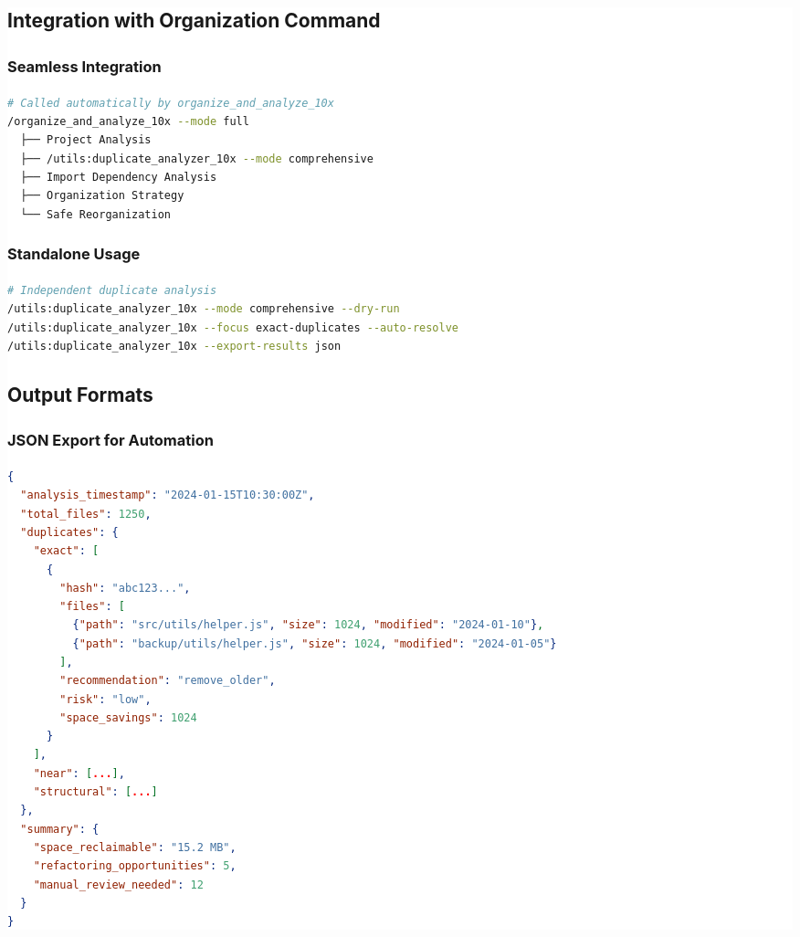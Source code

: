 ## Integration with Organization Command

### **Seamless Integration**
```bash
# Called automatically by organize_and_analyze_10x
/organize_and_analyze_10x --mode full
  ├── Project Analysis
  ├── /utils:duplicate_analyzer_10x --mode comprehensive
  ├── Import Dependency Analysis
  ├── Organization Strategy
  └── Safe Reorganization
```

### **Standalone Usage**
```bash
# Independent duplicate analysis
/utils:duplicate_analyzer_10x --mode comprehensive --dry-run
/utils:duplicate_analyzer_10x --focus exact-duplicates --auto-resolve
/utils:duplicate_analyzer_10x --export-results json
```

## Output Formats

### **JSON Export for Automation**
```json
{
  "analysis_timestamp": "2024-01-15T10:30:00Z",
  "total_files": 1250,
  "duplicates": {
    "exact": [
      {
        "hash": "abc123...",
        "files": [
          {"path": "src/utils/helper.js", "size": 1024, "modified": "2024-01-10"},
          {"path": "backup/utils/helper.js", "size": 1024, "modified": "2024-01-05"}
        ],
        "recommendation": "remove_older",
        "risk": "low",
        "space_savings": 1024
      }
    ],
    "near": [...],
    "structural": [...]
  },
  "summary": {
    "space_reclaimable": "15.2 MB",
    "refactoring_opportunities": 5,
    "manual_review_needed": 12
  }
}
```

